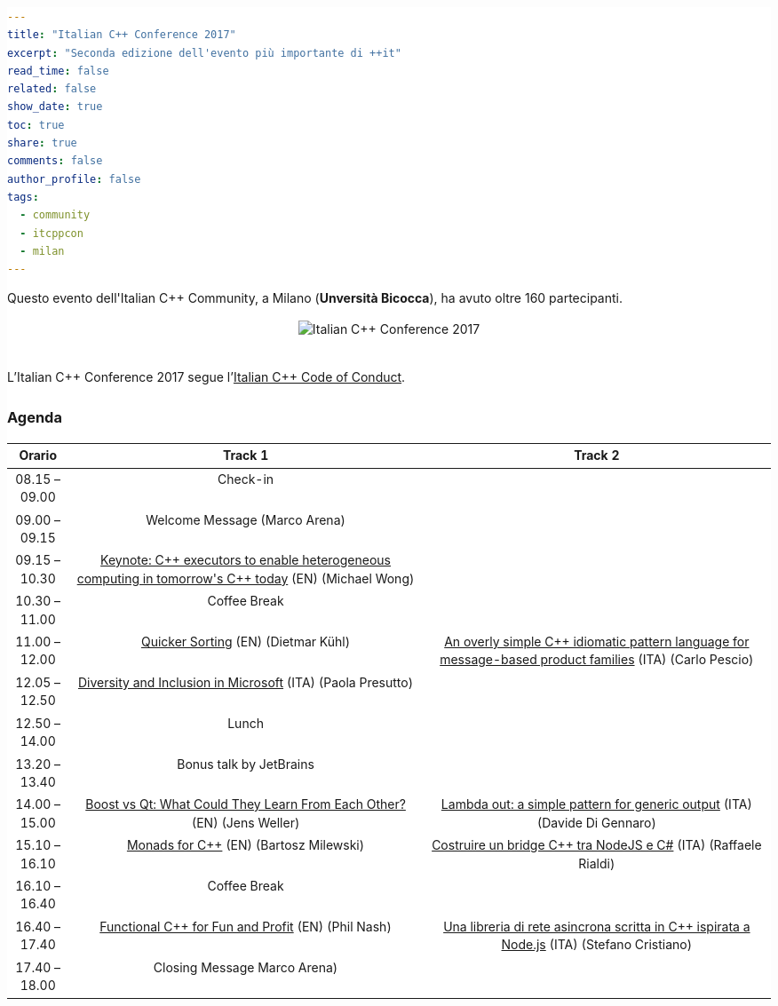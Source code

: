 ```yaml
---
title: "Italian C++ Conference 2017"
excerpt: "Seconda edizione dell'evento più importante di ++it"
read_time: false
related: false
show_date: true
toc: true
share: true
comments: false
author_profile: false
tags:
  - community  
  - itcppcon
  - milan
---
```


Questo evento dell'Italian C++ Community, a Milano (**Unversità Bicocca**), ha avuto oltre 160 partecipanti.

<center>
<img src="https://ilpropheta.github.io/pics/itcppcon17.png" alt="Italian C++ Conference 2017" width="100%">
</center>
<br/>

L’Italian C++ Conference 2017 segue l’[Italian C++ Code of Conduct](https://github.com/italiancpp/code-of-conduct/blob/master/README.md).

### Agenda

|Orario|Track 1|Track 2|
| :-: | :-: | :-: |
|08.15 – 09.00| Check-in||
|09.00 – 09.15| Welcome Message (Marco Arena)||
|09.15 – 10.30| [Keynote: C++ executors to enable heterogeneous computing in tomorrow's C++ today](https://italiancpp.org/itppcon17-talks#c-executors-to-enable-heterogeneous-computing-in-tomorrows-ctoday) (EN) (Michael Wong)||
|10.30 – 11.00| Coffee Break||
|11.00 – 12.00| [Quicker Sorting](https://italiancpp.org/itppcon17-talks#quicker-sorting) (EN) (Dietmar Kühl)|	[An overly simple C++ idiomatic pattern language for message-based product families](https://italiancpp.org/itppcon17-talks#an-overly-simple-c-idiomatic-pattern-language-for-message-based-product-families) (ITA) (Carlo Pescio)|
|12.05 – 12.50| [Diversity and Inclusion in Microsoft](https://italiancpp.org/itppcon17-talks#diversity-and-inclusion-in-microsoft) (ITA) (Paola Presutto)||
|12.50 – 14.00| Lunch||
|13.20 – 13.40| Bonus talk by JetBrains||
|14.00 – 15.00| [Boost vs Qt: What Could They Learn From Each Other?](https://italiancpp.org/itppcon17-talks#boost-vs-qt-what-could-they-learn-from-each-other) (EN) (Jens Weller)|	[Lambda out: a simple pattern for generic output](https://italiancpp.org/itppcon17-talks#lambda-out-a-simple-pattern-for-generic-output) (ITA) (Davide Di Gennaro)|
|15.10 – 16.10| [Monads for C++](https://italiancpp.org/itppcon17-talks#monads-for-c) (EN) (Bartosz Milewski)|	[Costruire un bridge C++ tra NodeJS e C#](https://italiancpp.org/itppcon17-talks#costruire-un-bridge-c-tra-nodejs-e-c) (ITA) (Raffaele Rialdi)|
|16.10 – 16.40| Coffee Break||
|16.40 – 17.40| [Functional C++ for Fun and Profit](https://italiancpp.org/itppcon17-talks#functional-c-for-fun-and-profit) (EN) (Phil Nash)|	[Una libreria di rete asincrona scritta in C++ ispirata a Node.js](https://italiancpp.org/itppcon17-talks#una-libreria-di-rete-asincrona-scritta-in-c-ispirata-a-nodejs) (ITA) (Stefano Cristiano)|
|17.40 – 18.00| Closing Message Marco Arena)||
